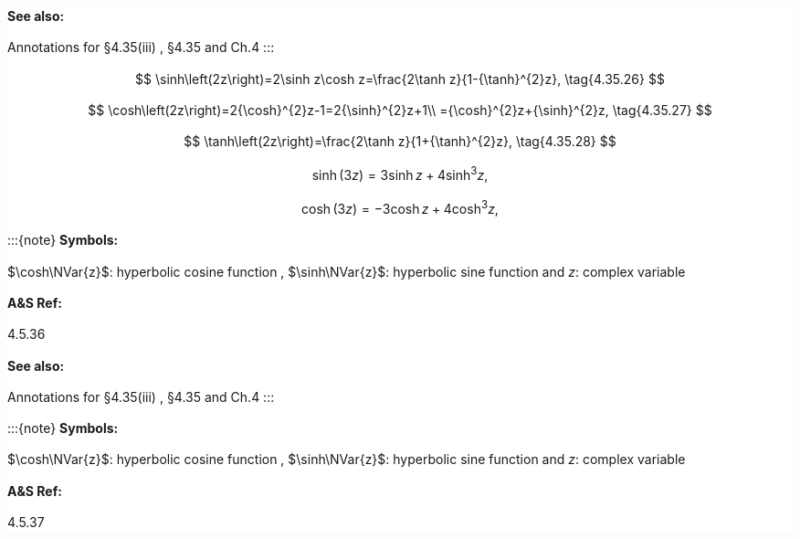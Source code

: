 **See also:**

Annotations for §4.35(iii) , §4.35 and Ch.4
:::


<a id="E26"></a>
$$
\sinh\left(2z\right)=2\sinh z\cosh z=\frac{2\tanh z}{1-{\tanh}^{2}z}, \tag{4.35.26}
$$


<a id="E27"></a>
$$
\cosh\left(2z\right)=2{\cosh}^{2}z-1=2{\sinh}^{2}z+1\\
={\cosh}^{2}z+{\sinh}^{2}z, \tag{4.35.27}
$$


<a id="E28"></a>
$$
\tanh\left(2z\right)=\frac{2\tanh z}{1+{\tanh}^{2}z}, \tag{4.35.28}
$$


<a id="E29"></a>
$$
\sinh\left(3z\right)=3\sinh z+4{\sinh}^{3}z, \tag{4.35.29}
$$


<a id="E30"></a>
$$
\cosh\left(3z\right)=-3\cosh z+4{\cosh}^{3}z, \tag{4.35.30}
$$

:::{note}
**Symbols:**

$\cosh\NVar{z}$: hyperbolic cosine function , $\sinh\NVar{z}$: hyperbolic sine function and $z$: complex variable

**A&S Ref:**

4.5.36

**See also:**

Annotations for §4.35(iii) , §4.35 and Ch.4
:::

:::{note}
**Symbols:**

$\cosh\NVar{z}$: hyperbolic cosine function , $\sinh\NVar{z}$: hyperbolic sine function and $z$: complex variable

**A&S Ref:**

4.5.37
